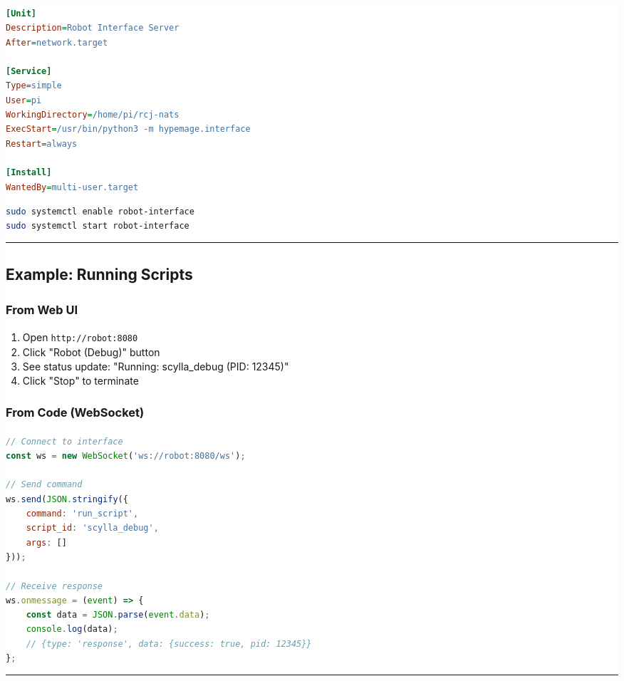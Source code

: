 ```ini
[Unit]
Description=Robot Interface Server
After=network.target

[Service]
Type=simple
User=pi
WorkingDirectory=/home/pi/rcj-nats
ExecStart=/usr/bin/python3 -m hypemage.interface
Restart=always

[Install]
WantedBy=multi-user.target
```

```bash
sudo systemctl enable robot-interface
sudo systemctl start robot-interface
```

---

## Example: Running Scripts

### From Web UI

1. Open `http://robot:8080`
2. Click "Robot (Debug)" button
3. See status update: "Running: scylla_debug (PID: 12345)"
4. Click "Stop" to terminate

### From Code (WebSocket)

```javascript
// Connect to interface
const ws = new WebSocket('ws://robot:8080/ws');

// Send command
ws.send(JSON.stringify({
    command: 'run_script',
    script_id: 'scylla_debug',
    args: []
}));

// Receive response
ws.onmessage = (event) => {
    const data = JSON.parse(event.data);
    console.log(data);
    // {type: 'response', data: {success: true, pid: 12345}}
};
```

---